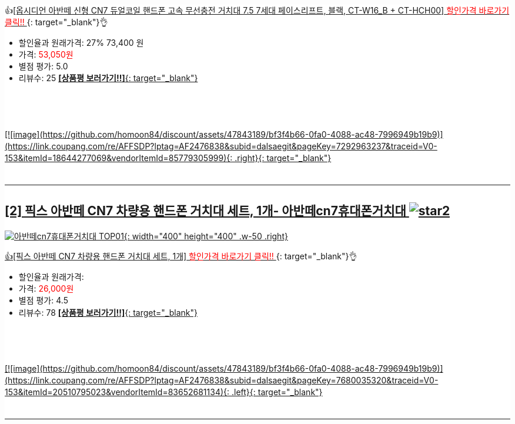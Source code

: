 👍<a href="https://link.coupang.com/re/AFFSDP?lptag=AF2476838&subid=dalsaegit&pageKey=7292963237&traceid=V0-153&itemId=18644277069&vendorItemId=85779305999">[옵시디언 아반떼 신형 CN7 듀얼코일 핸드폰 고속 무선충전 거치대 7.5 7세대 페이스리프트, 블랙, CT-W16_B + CT-HCH00]<font color=red> 할인가격 바로가기 클릭!! </font></a>{: target="_blank"}👌
<br>
- 할인율과 원래가격: 27%  73,400   원
- 가격: <span style='color:red'>53,050원</span>
- 별점 평가: 5.0
- 리뷰수: 25 <a href="https://link.coupang.com/re/AFFSDP?lptag=AF2476838&subid=dalsaegit&pageKey=7292963237&traceid=V0-153&itemId=18644277069&vendorItemId=85779305999"> <strong>[상품평 보러가기!!]</strong>{: target="_blank"}
<br>
<br>
<br>
[![image](https://github.com/homoon84/discount/assets/47843189/bf3f4b66-0fa0-4088-ac48-7996949b19b9)](https://link.coupang.com/re/AFFSDP?lptag=AF2476838&subid=dalsaegit&pageKey=7292963237&traceid=V0-153&itemId=18644277069&vendorItemId=85779305999){: .right}{: target="_blank"}
<br>
<br>

---

        
       
## [2] 픽스 아반떼 CN7 차량용 핸드폰 거치대 세트, 1개- 아반떼cn7휴대폰거치대  <img width="81" alt="star2" src="https://user-images.githubusercontent.com/78655692/151471960-29c5febe-c509-4c6d-99f4-a2203eb193c5.png">

![아반떼cn7휴대폰거치대 TOP01](https://thumbnail8.coupangcdn.com/thumbnails/remote/230x230ex/image/vendor_inventory/72bf/fe3ca82209fb5c256a5a5a5503ffe2b3834af635c71e42cc394af9ec44ed.jpg){: width="400" height="400" .w-50 .right}


👍<a href="https://link.coupang.com/re/AFFSDP?lptag=AF2476838&subid=dalsaegit&pageKey=7680035320&traceid=V0-153&itemId=20510795023&vendorItemId=83652681134">[픽스 아반떼 CN7 차량용 핸드폰 거치대 세트, 1개]<font color=red> 할인가격 바로가기 클릭!! </font></a>{: target="_blank"}👌
<br>
- 할인율과 원래가격: 
- 가격: <span style='color:red'>26,000원</span>
- 별점 평가: 4.5
- 리뷰수: 78 <a href="https://link.coupang.com/re/AFFSDP?lptag=AF2476838&subid=dalsaegit&pageKey=7680035320&traceid=V0-153&itemId=20510795023&vendorItemId=83652681134"> <strong>[상품평 보러가기!!]</strong>{: target="_blank"}
<br>
<br>
<br>
[![image](https://github.com/homoon84/discount/assets/47843189/bf3f4b66-0fa0-4088-ac48-7996949b19b9)](https://link.coupang.com/re/AFFSDP?lptag=AF2476838&subid=dalsaegit&pageKey=7680035320&traceid=V0-153&itemId=20510795023&vendorItemId=83652681134){: .left}{: target="_blank"}
<br>
<br>

---

        